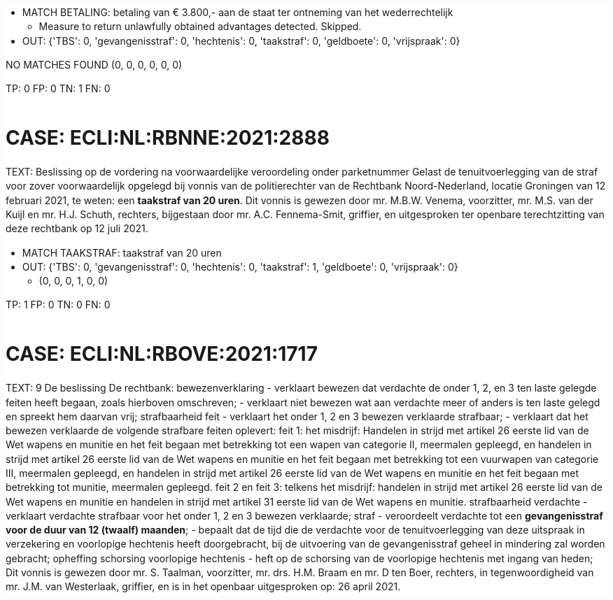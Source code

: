 - MATCH BETALING: betaling van € 3.800,- aan de staat ter ontneming van het wederrechtelijk
    * Measure to return unlawfully obtained advantages detected. Skipped.
- OUT: {'TBS': 0, 'gevangenisstraf': 0, 'hechtenis': 0, 'taakstraf': 0, 'geldboete': 0, 'vrijspraak': 0}

NO MATCHES FOUND
(0, 0, 0, 0, 0, 0)

TP: 0
FP: 0
TN: 1
FN: 0


CASE: ECLI:NL:RBNNE:2021:2888
=============================
TEXT:
Beslissing op de vordering na voorwaardelijke veroordeling onder parketnummer Gelast de tenuitvoerlegging van de straf voor zover voorwaardelijk opgelegd bij vonnis van de politierechter van de Rechtbank Noord-Nederland, locatie Groningen van 12 februari 2021, te weten: een **taakstraf van 20 uren**. Dit vonnis is gewezen door mr. M.B.W. Venema, voorzitter, mr. M.S. van der Kuijl en mr. H.J. Schuth, rechters, bijgestaan door mr. A.C. Fennema-Smit, griffier, en uitgesproken ter openbare terechtzitting van deze rechtbank op 12 juli 2021.

- MATCH TAAKSTRAF: taakstraf van 20 uren
- OUT: {'TBS': 0, 'gevangenisstraf': 0, 'hechtenis': 0, 'taakstraf': 1, 'geldboete': 0, 'vrijspraak': 0}
    * (0, 0, 0, 1, 0, 0)

TP: 1
FP: 0
TN: 0
FN: 0


CASE: ECLI:NL:RBOVE:2021:1717
=============================
TEXT:
9 De beslissing De rechtbank:  bewezenverklaring - verklaart bewezen dat verdachte de onder 1, 2, en 3 ten laste gelegde feiten heeft begaan, zoals hierboven omschreven; - verklaart niet bewezen wat aan verdachte meer of anders is ten laste gelegd en spreekt hem daarvan vrij;  strafbaarheid feit - verklaart het onder 1, 2 en 3 bewezen verklaarde strafbaar; - verklaart dat het bewezen verklaarde de volgende strafbare feiten oplevert:  feit 1: het misdrijf: Handelen in strijd met artikel 26 eerste lid van de Wet wapens en munitie en het feit begaan met betrekking tot een wapen van categorie II, meermalen gepleegd, en handelen in strijd met artikel 26 eerste lid van de Wet wapens en munitie en het feit begaan met betrekking tot een vuurwapen van categorie III, meermalen gepleegd, en handelen in strijd met artikel 26 eerste lid van de Wet wapens en munitie en het feit begaan met betrekking tot munitie, meermalen gepleegd.  feit 2 en feit 3: telkens het misdrijf: handelen in strijd met artikel 26 eerste lid van de Wet wapens en munitie en handelen in strijd met artikel 31 eerste lid van de Wet wapens en munitie.  strafbaarheid verdachte - verklaart verdachte strafbaar voor het onder 1, 2 en 3 bewezen verklaarde;  straf - veroordeelt verdachte tot een **gevangenisstraf voor de duur van 12 (twaalf) maanden**; - bepaalt dat de tijd die de verdachte voor de tenuitvoerlegging van deze uitspraak in verzekering en voorlopige hechtenis heeft doorgebracht, bij de uitvoering van de gevangenisstraf geheel in mindering zal worden gebracht;  opheffing schorsing voorlopige hechtenis - heft op de schorsing van de voorlopige hechtenis met ingang van heden; Dit vonnis is gewezen door mr. S. Taalman, voorzitter, mr. drs. H.M. Braam en mr. D ten Boer, rechters, in tegenwoordigheid van mr. J.M. van Westerlaak, griffier, en is in het openbaar uitgesproken op: 26 april 2021.

